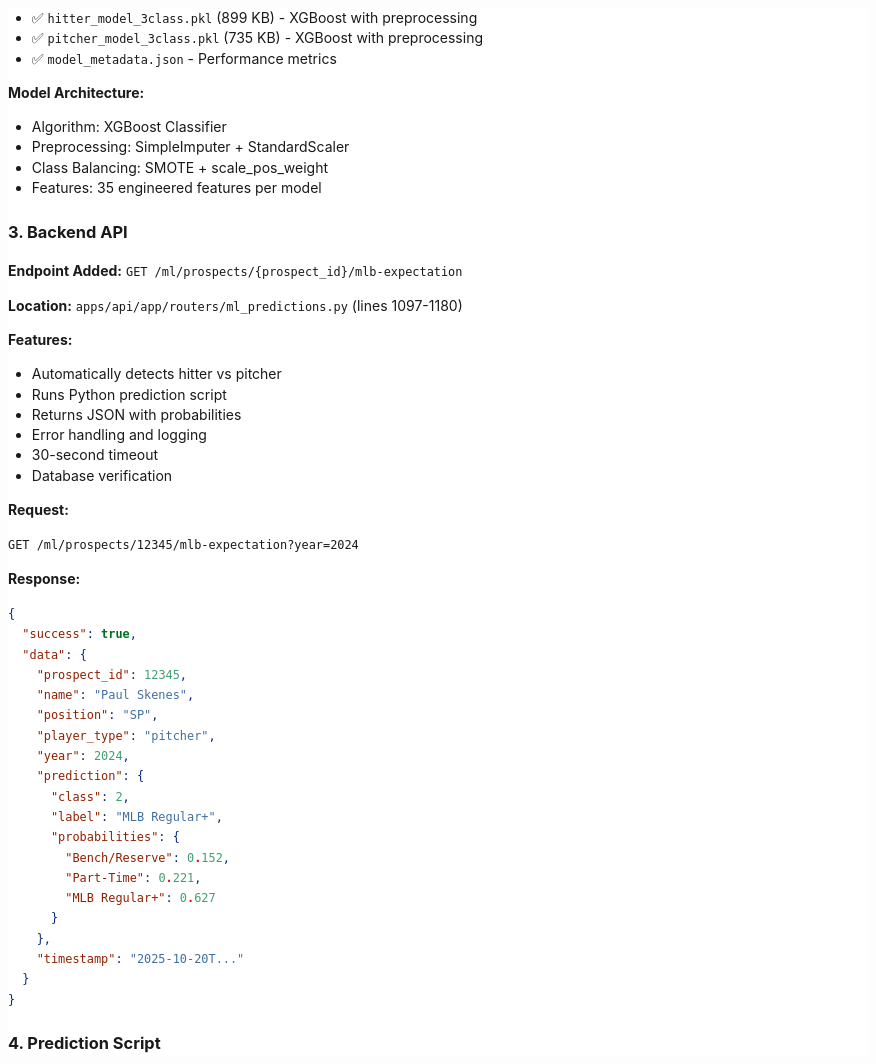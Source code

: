 - ✅ `hitter_model_3class.pkl` (899 KB) - XGBoost with preprocessing
- ✅ `pitcher_model_3class.pkl` (735 KB) - XGBoost with preprocessing
- ✅ `model_metadata.json` - Performance metrics

**Model Architecture:**
- Algorithm: XGBoost Classifier
- Preprocessing: SimpleImputer + StandardScaler
- Class Balancing: SMOTE + scale_pos_weight
- Features: 35 engineered features per model

### 3. Backend API

**Endpoint Added:** `GET /ml/prospects/{prospect_id}/mlb-expectation`

**Location:** `apps/api/app/routers/ml_predictions.py` (lines 1097-1180)

**Features:**
- Automatically detects hitter vs pitcher
- Runs Python prediction script
- Returns JSON with probabilities
- Error handling and logging
- 30-second timeout
- Database verification

**Request:**
```http
GET /ml/prospects/12345/mlb-expectation?year=2024
```

**Response:**
```json
{
  "success": true,
  "data": {
    "prospect_id": 12345,
    "name": "Paul Skenes",
    "position": "SP",
    "player_type": "pitcher",
    "year": 2024,
    "prediction": {
      "class": 2,
      "label": "MLB Regular+",
      "probabilities": {
        "Bench/Reserve": 0.152,
        "Part-Time": 0.221,
        "MLB Regular+": 0.627
      }
    },
    "timestamp": "2025-10-20T..."
  }
}
```

### 4. Prediction Script
